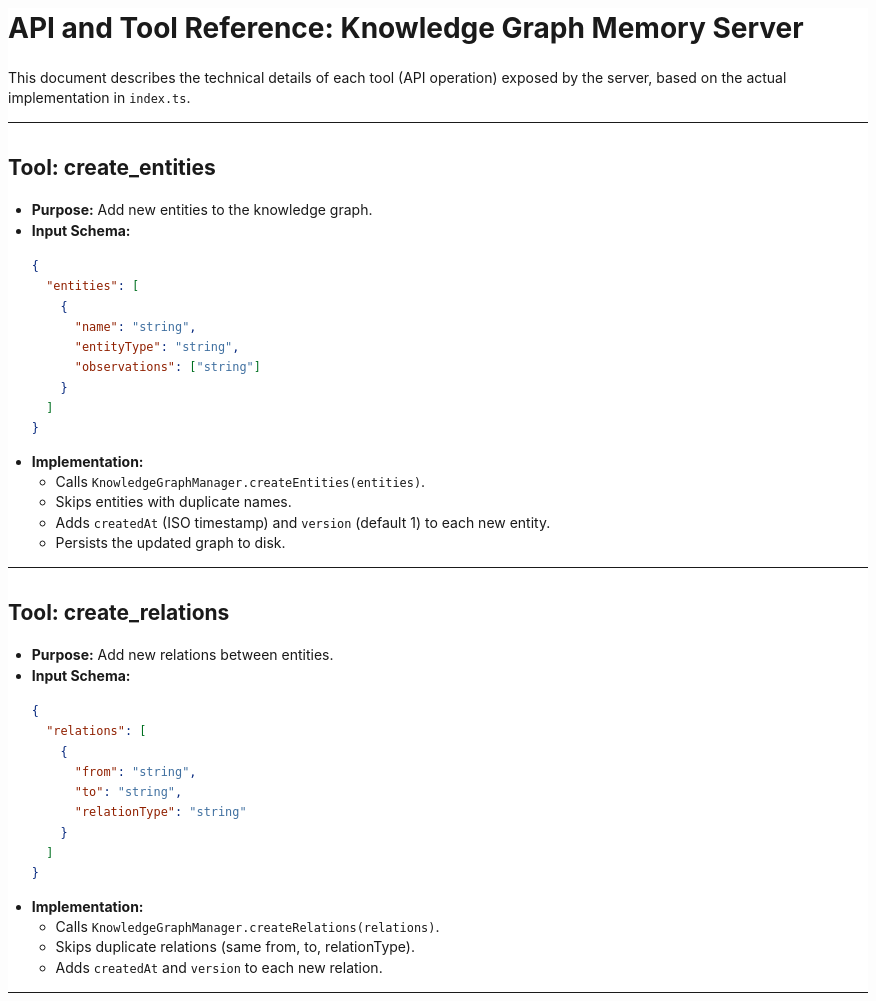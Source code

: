 # API and Tool Reference: Knowledge Graph Memory Server

This document describes the technical details of each tool (API operation) exposed by the server, based on the actual implementation in `index.ts`.

---

## Tool: create_entities

- **Purpose:** Add new entities to the knowledge graph.
- **Input Schema:**
  ```json
  {
    "entities": [
      {
        "name": "string",
        "entityType": "string",
        "observations": ["string"]
      }
    ]
  }
  ```
- **Implementation:**  
  - Calls `KnowledgeGraphManager.createEntities(entities)`.
  - Skips entities with duplicate names.
  - Adds `createdAt` (ISO timestamp) and `version` (default 1) to each new entity.
  - Persists the updated graph to disk.

---

## Tool: create_relations

- **Purpose:** Add new relations between entities.
- **Input Schema:**
  ```json
  {
    "relations": [
      {
        "from": "string",
        "to": "string",
        "relationType": "string"
      }
    ]
  }
  ```
- **Implementation:**  
  - Calls `KnowledgeGraphManager.createRelations(relations)`.
  - Skips duplicate relations (same from, to, relationType).
  - Adds `createdAt` and `version` to each new relation.

---
